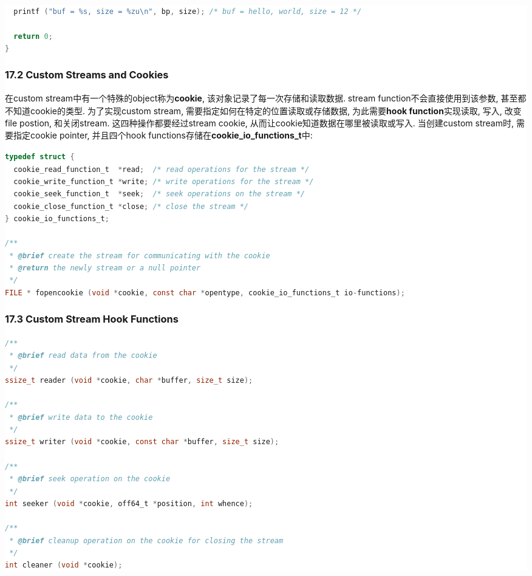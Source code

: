 ```c
  printf ("buf = %s, size = %zu\n", bp, size); /* buf = hello, world, size = 12 */

  return 0;
}
```

### 17.2 Custom Streams and Cookies
在custom stream中有一个特殊的object称为**cookie**, 该对象记录了每一次存储和读取数据. stream function不会直接使用到该参数, 甚至都不知道cookie的类型. 为了实现custom stream, 需要指定如何在特定的位置读取或存储数据, 为此需要**hook function**实现读取, 写入, 改变file postion, 和关闭stream. 这四种操作都要经过stream cookie, 从而让cookie知道数据在哪里被读取或写入. 当创建custom stream时, 需要指定cookie pointer, 并且四个hook functions存储在**cookie_io_functions_t**中:
```c
typedef struct {
  cookie_read_function_t  *read;  /* read operations for the stream */
  cookie_write_function_t *write; /* write operations for the stream */
  cookie_seek_function_t  *seek;  /* seek operations on the stream */
  cookie_close_function_t *close; /* close the stream */
} cookie_io_functions_t;

/**
 * @brief create the stream for communicating with the cookie
 * @return the newly stream or a null pointer
 */
FILE * fopencookie (void *cookie, const char *opentype, cookie_io_functions_t io-functions);
```

### 17.3 Custom Stream Hook Functions
```c
/**
 * @brief read data from the cookie
 */
ssize_t reader (void *cookie, char *buffer, size_t size);

/**
 * @brief write data to the cookie
 */
ssize_t writer (void *cookie, const char *buffer, size_t size);

/**
 * @brief seek operation on the cookie
 */
int seeker (void *cookie, off64_t *position, int whence);

/**
 * @brief cleanup operation on the cookie for closing the stream
 */
int cleaner (void *cookie);
```

